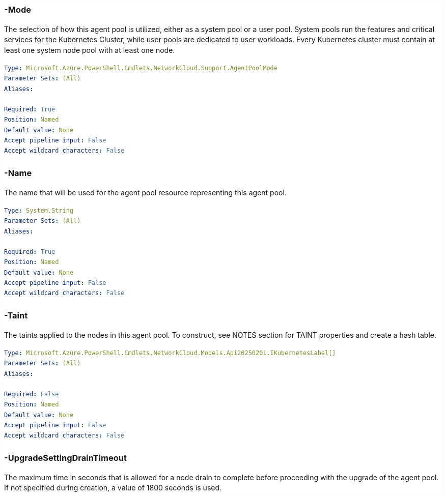 ### -Mode
The selection of how this agent pool is utilized, either as a system pool or a user pool.
System pools run the features and critical services for the Kubernetes Cluster, while user pools are dedicated to user workloads.
Every Kubernetes cluster must contain at least one system node pool with at least one node.

```yaml
Type: Microsoft.Azure.PowerShell.Cmdlets.NetworkCloud.Support.AgentPoolMode
Parameter Sets: (All)
Aliases:

Required: True
Position: Named
Default value: None
Accept pipeline input: False
Accept wildcard characters: False
```

### -Name
The name that will be used for the agent pool resource representing this agent pool.

```yaml
Type: System.String
Parameter Sets: (All)
Aliases:

Required: True
Position: Named
Default value: None
Accept pipeline input: False
Accept wildcard characters: False
```

### -Taint
The taints applied to the nodes in this agent pool.
To construct, see NOTES section for TAINT properties and create a hash table.

```yaml
Type: Microsoft.Azure.PowerShell.Cmdlets.NetworkCloud.Models.Api20250201.IKubernetesLabel[]
Parameter Sets: (All)
Aliases:

Required: False
Position: Named
Default value: None
Accept pipeline input: False
Accept wildcard characters: False
```

### -UpgradeSettingDrainTimeout
The maximum time in seconds that is allowed for a node drain to complete before proceeding with the upgrade of the agent pool.
If not specified during creation, a value of 1800 seconds is used.
